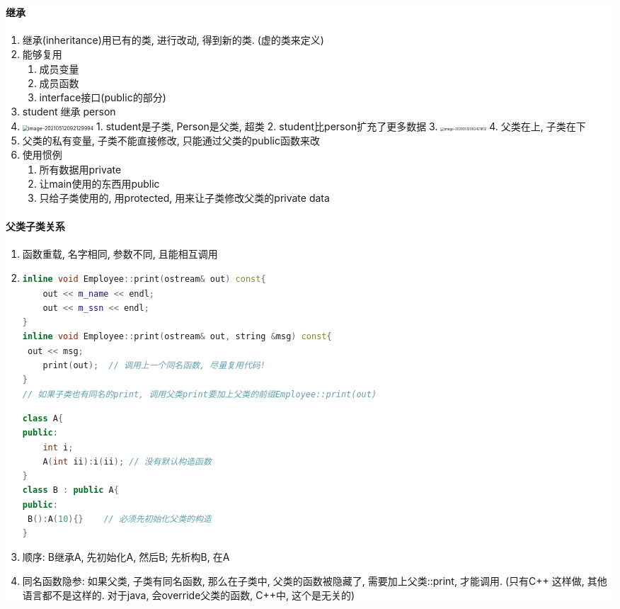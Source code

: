 

#### 继承

1. 继承(inheritance)用已有的类, 进行改动, 得到新的类. (虚的类来定义)
2. 能够复用
   1. 成员变量
   2. 成员函数
   3. interface接口(public的部分)
3. student 继承 person
4. <img src="/home/yanyue/.config/Typora/typora-user-images/image-20210512092129994.png" alt="image-20210512092129994" style="zoom:50%;" />
   1. student是子类, Person是父类, 超类
   2. student比person扩充了更多数据
   3. <img src="/home/yanyue/.config/Typora/typora-user-images/image-20210512092421812.png" alt="image-20210512092421812" style="zoom: 33%;" />
   4. 父类在上, 子类在下
5. 父类的私有变量, 子类不能直接修改, 只能通过父类的public函数来改
6. 使用惯例
   1. 所有数据用private
   2. 让main使用的东西用public
   3. 只给子类使用的, 用protected, 用来让子类修改父类的private data



#### 父类子类关系

1. 函数重载, 名字相同, 参数不同, 且能相互调用

2. ```c++
   inline void Employee::print(ostream& out) const{
       out << m_name << endl;
       out << m_ssn << endl;
   }
   inline void Employee::print(ostream& out, string &msg) const{
   	out << msg;
       print(out); 	// 调用上一个同名函数, 尽量复用代码!
   }
   // 如果子类也有同名的print, 调用父类print要加上父类的前缀Employee::print(out)
   ```

   ```c++
   class A{
   public:
       int i;
       A(int ii):i(ii);	// 没有默认构造函数
   }
   class B : public A{
   public:
   	B():A(10){}    // 必须先初始化父类的构造
   }
   ```

3. 顺序: B继承A, 先初始化A, 然后B; 先析构B, 在A

4. 同名函数隐参: 如果父类, 子类有同名函数, 那么在子类中, 父类的函数被隐藏了, 需要加上父类::print, 才能调用. (只有C++ 这样做, 其他语言都不是这样的. 对于java, 会override父类的函数, C++中, 这个是无关的)
